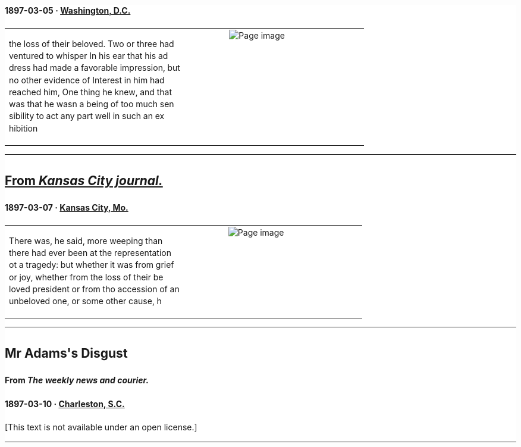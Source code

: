 #### 1897-03-05 &middot; [Washington, D.C.](http://dbpedia.org/resource/Washington%2C_D.C.)

<table style="width: 100%;"><tr><td style="width: 50%">

  
the loss of their beloved. Two or three had  
ventured to whisper In his ear that his ad­  
dress had made a favorable impression, but  
no other evidence of Interest in him had  
reached him, One thing he knew, and that  
was that he wasn a being of too much sen­  
sibility to act any part well in such an ex­  
hibition
</td><td style="width: 50%; max-height: 75%; margin: auto; display: block;">
<img alt="Page image" src="https://tile.loc.gov/image-services/iiif/service:ndnp:dlc:batch_dlc_havanese_ver01:data:sn83045462:00280655120:1897030501:0257/pct:43.4362754245195,72.84045068855195,13.8225415189401,3.2723605508415634/!600,600/0/default.jpg"/>
</td>
</tr></table>

---

## [From _Kansas City journal._](https://www.loc.gov/resource/sn86063615/1897-03-07/ed-1/?sp=6)

#### 1897-03-07 &middot; [Kansas City, Mo.](http://dbpedia.org/resource/Kansas_City%2C_Missouri)

<table style="width: 100%;"><tr><td style="width: 50%">

  
There was, he said, more weeping than  
there had ever been at the representation  
ot a tragedy: but whether it was from grief  
or joy, whether from the loss of their be­  
loved president or from tho accession of an  
unbeloved one, or some other cause, h
</td><td style="width: 50%; max-height: 75%; margin: auto; display: block;">
<img alt="Page image" src="https://tile.loc.gov/image-services/iiif/service:ndnp:mohi:batch_mohi_edwards_ver01:data:sn86063615:00211109105:1897030701:0239/pct:70.83895853423337,77.4144381321879,12.594021215043394,2.0645697658306776/!600,600/0/default.jpg"/>
</td>
</tr></table>

---

## Mr Adams's Disgust

#### From _The weekly news and courier._

#### 1897-03-10 &middot; [Charleston, S.C.](http://dbpedia.org/resource/Charleston%2C_South_Carolina)

[This text is not available under an open license.]

---